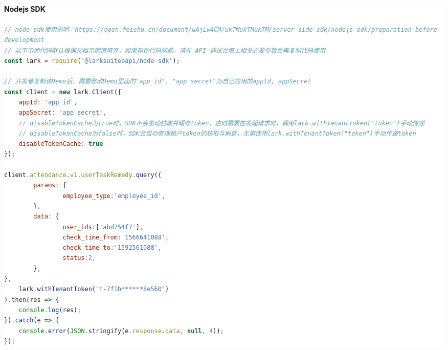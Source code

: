 ```java
```

#### Nodejs SDK

```javascript
// node-sdk使用说明：https://open.feishu.cn/document/uAjLw4CM/ukTMukTMukTM/server-side-sdk/nodejs-sdk/preparation-before-development
// 以下示例代码默认根据文档示例值填充，如果存在代码问题，请在 API 调试台填上相关必要参数后再复制代码使用
const lark = require('@larksuiteoapi/node-sdk');

// 开发者复制该Demo后，需要修改Demo里面的"app id", "app secret"为自己应用的appId, appSecret
const client = new lark.Client({
    appId: 'app id',
    appSecret: 'app secret',
    // disableTokenCache为true时，SDK不会主动拉取并缓存token，这时需要在发起请求时，调用lark.withTenantToken("token")手动传递
    // disableTokenCache为false时，SDK会自动管理租户token的获取与刷新，无需使用lark.withTenantToken("token")手动传递token
    disableTokenCache: true
});

client.attendance.v1.userTaskRemedy.query({
        params: {
                employee_type:'employee_id',
        },
        data: {
                user_ids:['abd754f7'],
                check_time_from:'1566641088',
                check_time_to:'1592561088',
                status:2,
        },
},
    lark.withTenantToken("t-7f1b******8e560")
).then(res => {
    console.log(res);
}).catch(e => {
    console.error(JSON.stringify(e.response.data, null, 4));
});

```

